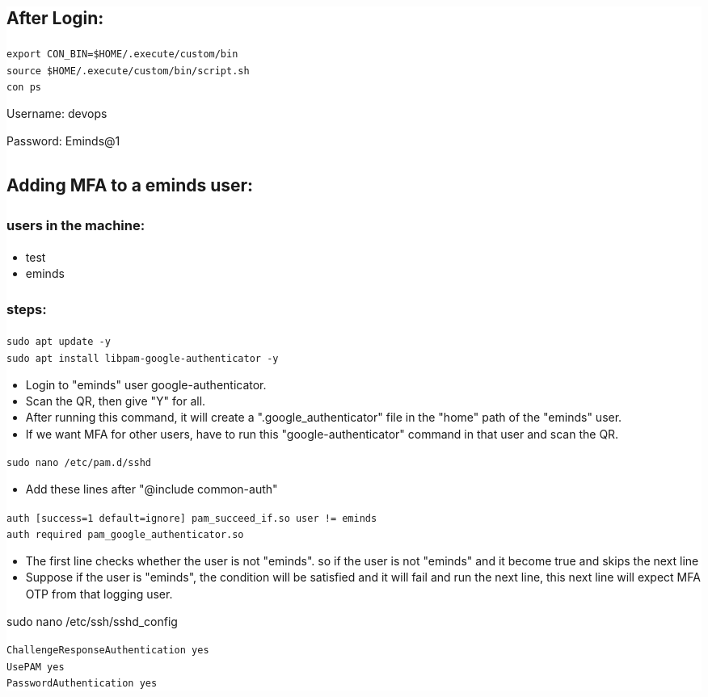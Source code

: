 ## After Login:
```
export CON_BIN=$HOME/.execute/custom/bin
source $HOME/.execute/custom/bin/script.sh
con ps
```

Username: devops

Password: Eminds@1


## Adding MFA to a eminds user:

### users in the machine:

* test 
* eminds

### steps:

```
sudo apt update -y
sudo apt install libpam-google-authenticator -y
```


- Login to "eminds" user
google-authenticator.
- Scan the QR, then give "Y" for all.
- After running this command, it will create a ".google_authenticator" file in the "home" path of the "eminds" user.
- If we want MFA for other users, have to run this "google-authenticator" command in that user and scan the QR.

```
sudo nano /etc/pam.d/sshd
```

- Add these lines after "@include common-auth"
```bash
auth [success=1 default=ignore] pam_succeed_if.so user != eminds
auth required pam_google_authenticator.so 
```
- The first line checks whether the user is not "eminds". so if the user is not "eminds" and it become true and skips the next line
- Suppose if the user is "eminds", the condition will be satisfied and it will fail and run the next line, this next line will expect MFA OTP from that logging user.

sudo nano /etc/ssh/sshd_config
```bash
ChallengeResponseAuthentication yes
UsePAM yes
PasswordAuthentication yes
```
